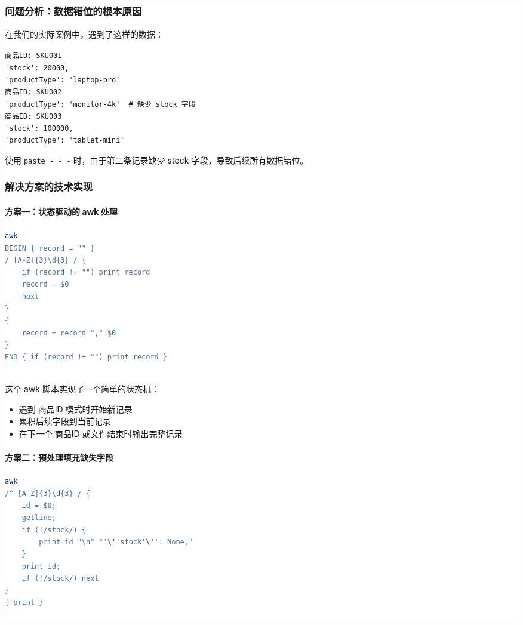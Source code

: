 ### 问题分析：数据错位的根本原因

在我们的实际案例中，遇到了这样的数据：

```
商品ID: SKU001
'stock': 20000,
'productType': 'laptop-pro'
商品ID: SKU002  
'productType': 'monitor-4k'  # 缺少 stock 字段
商品ID: SKU003
'stock': 100000,
'productType': 'tablet-mini'
```

使用 `paste - - -` 时，由于第二条记录缺少 stock 字段，导致后续所有数据错位。

### 解决方案的技术实现

#### 方案一：状态驱动的 awk 处理

```bash
awk '
BEGIN { record = "" }
/ [A-Z]{3}\d{3} / { 
    if (record != "") print record
    record = $0
    next 
}
{ 
    record = record "," $0 
}
END { if (record != "") print record }
'
```

这个 awk 脚本实现了一个简单的状态机：
- 遇到 商品ID 模式时开始新记录
- 累积后续字段到当前记录
- 在下一个 商品ID 或文件结束时输出完整记录

#### 方案二：预处理填充缺失字段

```bash
awk '
/^ [A-Z]{3}\d{3} / { 
    id = $0; 
    getline; 
    if (!/stock/) {
        print id "\n" "'\''stock'\'': None,"
    }
    print id; 
    if (!/stock/) next 
}
{ print }
'
```
